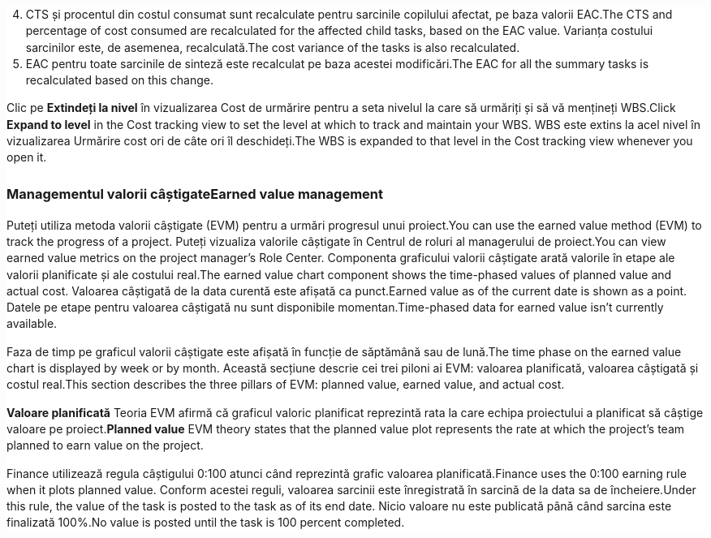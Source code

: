 4.  <span data-ttu-id="4c6ce-292">CTS și procentul din costul consumat sunt recalculate pentru sarcinile copilului afectat, pe baza valorii EAC.</span><span class="sxs-lookup"><span data-stu-id="4c6ce-292">The CTS and percentage of cost consumed are recalculated for the affected child tasks, based on the EAC value.</span></span> <span data-ttu-id="4c6ce-293">Varianța costului sarcinilor este, de asemenea, recalculată.</span><span class="sxs-lookup"><span data-stu-id="4c6ce-293">The cost variance of the tasks is also recalculated.</span></span>
5.  <span data-ttu-id="4c6ce-294">EAC pentru toate sarcinile de sinteză este recalculat pe baza acestei modificări.</span><span class="sxs-lookup"><span data-stu-id="4c6ce-294">The EAC for all the summary tasks is recalculated based on this change.</span></span>

<span data-ttu-id="4c6ce-295">Clic pe **Extindeți la nivel** în vizualizarea Cost de urmărire pentru a seta nivelul la care să urmăriți și să vă mențineți WBS.</span><span class="sxs-lookup"><span data-stu-id="4c6ce-295">Click **Expand to level** in the Cost tracking view to set the level at which to track and maintain your WBS.</span></span> <span data-ttu-id="4c6ce-296">WBS este extins la acel nivel în vizualizarea Urmărire cost ori de câte ori îl deschideți.</span><span class="sxs-lookup"><span data-stu-id="4c6ce-296">The WBS is expanded to that level in the Cost tracking view whenever you open it.</span></span>

### <a name="earned-value-management"></a><span data-ttu-id="4c6ce-297">Managementul valorii câștigate</span><span class="sxs-lookup"><span data-stu-id="4c6ce-297">Earned value management</span></span>

<span data-ttu-id="4c6ce-298">Puteți utiliza metoda valorii câștigate (EVM) pentru a urmări progresul unui proiect.</span><span class="sxs-lookup"><span data-stu-id="4c6ce-298">You can use the earned value method (EVM) to track the progress of a project.</span></span> <span data-ttu-id="4c6ce-299">Puteți vizualiza valorile câștigate în Centrul de roluri al managerului de proiect.</span><span class="sxs-lookup"><span data-stu-id="4c6ce-299">You can view earned value metrics on the project manager’s Role Center.</span></span> <span data-ttu-id="4c6ce-300">Componenta graficului valorii câștigate arată valorile în etape ale valorii planificate și ale costului real.</span><span class="sxs-lookup"><span data-stu-id="4c6ce-300">The earned value chart component shows the time-phased values of planned value and actual cost.</span></span> <span data-ttu-id="4c6ce-301">Valoarea câștigată de la data curentă este afișată ca punct.</span><span class="sxs-lookup"><span data-stu-id="4c6ce-301">Earned value as of the current date is shown as a point.</span></span> <span data-ttu-id="4c6ce-302">Datele pe etape pentru valoarea câștigată nu sunt disponibile momentan.</span><span class="sxs-lookup"><span data-stu-id="4c6ce-302">Time-phased data for earned value isn’t currently available.</span></span> 

<span data-ttu-id="4c6ce-303">Faza de timp pe graficul valorii câștigate este afișată în funcție de săptămână sau de lună.</span><span class="sxs-lookup"><span data-stu-id="4c6ce-303">The time phase on the earned value chart is displayed by week or by month.</span></span> <span data-ttu-id="4c6ce-304">Această secțiune descrie cei trei piloni ai EVM: valoarea planificată, valoarea câștigată și costul real.</span><span class="sxs-lookup"><span data-stu-id="4c6ce-304">This section describes the three pillars of EVM: planned value, earned value, and actual cost.</span></span> 

<span data-ttu-id="4c6ce-305">**Valoare planificată** Teoria EVM afirmă că graficul valoric planificat reprezintă rata la care echipa proiectului a planificat să câștige valoare pe proiect.</span><span class="sxs-lookup"><span data-stu-id="4c6ce-305">**Planned value** EVM theory states that the planned value plot represents the rate at which the project’s team planned to earn value on the project.</span></span> 

<span data-ttu-id="4c6ce-306">Finance utilizează regula câștigului 0:100 atunci când reprezintă grafic valoarea planificată.</span><span class="sxs-lookup"><span data-stu-id="4c6ce-306">Finance uses the 0:100 earning rule when it plots planned value.</span></span> <span data-ttu-id="4c6ce-307">Conform acestei reguli, valoarea sarcinii este înregistrată în sarcină de la data sa de încheiere.</span><span class="sxs-lookup"><span data-stu-id="4c6ce-307">Under this rule, the value of the task is posted to the task as of its end date.</span></span> <span data-ttu-id="4c6ce-308">Nicio valoare nu este publicată până când sarcina este finalizată 100%.</span><span class="sxs-lookup"><span data-stu-id="4c6ce-308">No value is posted until the task is 100 percent completed.</span></span> 
